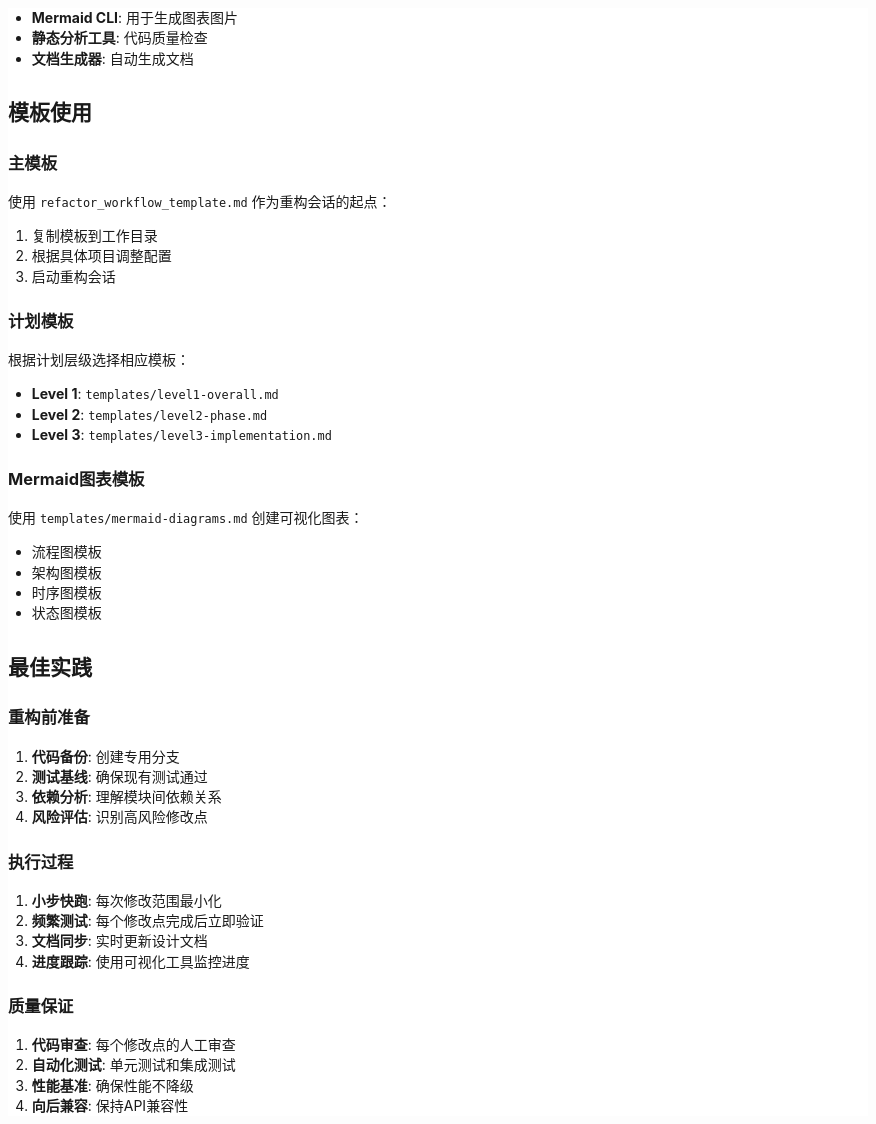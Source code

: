 - **Mermaid CLI**: 用于生成图表图片
- **静态分析工具**: 代码质量检查
- **文档生成器**: 自动生成文档

## 模板使用

### 主模板

使用 `refactor_workflow_template.md` 作为重构会话的起点：

1. 复制模板到工作目录
2. 根据具体项目调整配置
3. 启动重构会话

### 计划模板

根据计划层级选择相应模板：

- **Level 1**: `templates/level1-overall.md`
- **Level 2**: `templates/level2-phase.md`
- **Level 3**: `templates/level3-implementation.md`

### Mermaid图表模板

使用 `templates/mermaid-diagrams.md` 创建可视化图表：

- 流程图模板
- 架构图模板
- 时序图模板
- 状态图模板

## 最佳实践

### 重构前准备

1. **代码备份**: 创建专用分支
2. **测试基线**: 确保现有测试通过
3. **依赖分析**: 理解模块间依赖关系
4. **风险评估**: 识别高风险修改点

### 执行过程

1. **小步快跑**: 每次修改范围最小化
2. **频繁测试**: 每个修改点完成后立即验证
3. **文档同步**: 实时更新设计文档
4. **进度跟踪**: 使用可视化工具监控进度

### 质量保证

1. **代码审查**: 每个修改点的人工审查
2. **自动化测试**: 单元测试和集成测试
3. **性能基准**: 确保性能不降级
4. **向后兼容**: 保持API兼容性
